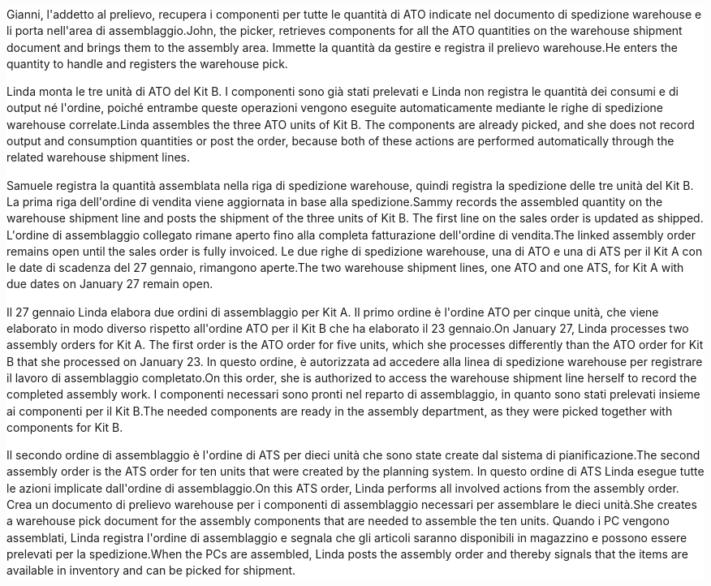 <span data-ttu-id="9b2a9-193">Gianni, l'addetto al prelievo, recupera i componenti per tutte le quantità di ATO indicate nel documento di spedizione warehouse e li porta nell'area di assemblaggio.</span><span class="sxs-lookup"><span data-stu-id="9b2a9-193">John, the picker, retrieves components for all the ATO quantities on the warehouse shipment document and brings them to the assembly area.</span></span> <span data-ttu-id="9b2a9-194">Immette la quantità da gestire e registra il prelievo warehouse.</span><span class="sxs-lookup"><span data-stu-id="9b2a9-194">He enters the quantity to handle and registers the warehouse pick.</span></span>  

<span data-ttu-id="9b2a9-195">Linda monta le tre unità di ATO del Kit B. I componenti sono già stati prelevati e Linda non registra le quantità dei consumi e di output né l'ordine, poiché entrambe queste operazioni vengono eseguite automaticamente mediante le righe di spedizione warehouse correlate.</span><span class="sxs-lookup"><span data-stu-id="9b2a9-195">Linda assembles the three ATO units of Kit B. The components are already picked, and she does not record output and consumption quantities or post the order, because both of these actions are performed automatically through the related warehouse shipment lines.</span></span>  

<span data-ttu-id="9b2a9-196">Samuele registra la quantità assemblata nella riga di spedizione warehouse, quindi registra la spedizione delle tre unità del Kit B. La prima riga dell'ordine di vendita viene aggiornata in base alla spedizione.</span><span class="sxs-lookup"><span data-stu-id="9b2a9-196">Sammy records the assembled quantity on the warehouse shipment line and posts the shipment of the three units of Kit B. The first line on the sales order is updated as shipped.</span></span> <span data-ttu-id="9b2a9-197">L'ordine di assemblaggio collegato rimane aperto fino alla completa fatturazione dell'ordine di vendita.</span><span class="sxs-lookup"><span data-stu-id="9b2a9-197">The linked assembly order remains open until the sales order is fully invoiced.</span></span> <span data-ttu-id="9b2a9-198">Le due righe di spedizione warehouse, una di ATO e una di ATS per il Kit A con le date di scadenza del 27 gennaio, rimangono aperte.</span><span class="sxs-lookup"><span data-stu-id="9b2a9-198">The two warehouse shipment lines, one ATO and one ATS, for Kit A with due dates on January 27 remain open.</span></span>  

<span data-ttu-id="9b2a9-199">Il 27 gennaio Linda elabora due ordini di assemblaggio per Kit A. Il primo ordine è l'ordine ATO per cinque unità, che viene elaborato in modo diverso rispetto all'ordine ATO per il Kit B che ha elaborato il 23 gennaio.</span><span class="sxs-lookup"><span data-stu-id="9b2a9-199">On January 27, Linda processes two assembly orders for Kit A. The first order is the ATO order for five units, which she processes differently than the ATO order for Kit B that she processed on January 23.</span></span> <span data-ttu-id="9b2a9-200">In questo ordine, è autorizzata ad accedere alla linea di spedizione warehouse per registrare il lavoro di assemblaggio completato.</span><span class="sxs-lookup"><span data-stu-id="9b2a9-200">On this order, she is authorized to access the warehouse shipment line herself to record the completed assembly work.</span></span> <span data-ttu-id="9b2a9-201">I componenti necessari sono pronti nel reparto di assemblaggio, in quanto sono stati prelevati insieme ai componenti per il Kit B.</span><span class="sxs-lookup"><span data-stu-id="9b2a9-201">The needed components are ready in the assembly department, as they were picked together with components for Kit B.</span></span>  

<span data-ttu-id="9b2a9-202">Il secondo ordine di assemblaggio è l'ordine di ATS per dieci unità che sono state create dal sistema di pianificazione.</span><span class="sxs-lookup"><span data-stu-id="9b2a9-202">The second assembly order is the ATS order for ten units that were created by the planning system.</span></span> <span data-ttu-id="9b2a9-203">In questo ordine di ATS Linda esegue tutte le azioni implicate dall'ordine di assemblaggio.</span><span class="sxs-lookup"><span data-stu-id="9b2a9-203">On this ATS order, Linda performs all involved actions from the assembly order.</span></span> <span data-ttu-id="9b2a9-204">Crea un documento di prelievo warehouse per i componenti di assemblaggio necessari per assemblare le dieci unità.</span><span class="sxs-lookup"><span data-stu-id="9b2a9-204">She creates a warehouse pick document for the assembly components that are needed to assemble the ten units.</span></span> <span data-ttu-id="9b2a9-205">Quando i PC vengono assemblati, Linda registra l'ordine di assemblaggio e segnala che gli articoli saranno disponibili in magazzino e possono essere prelevati per la spedizione.</span><span class="sxs-lookup"><span data-stu-id="9b2a9-205">When the PCs are assembled, Linda posts the assembly order and thereby signals that the items are available in inventory and can be picked for shipment.</span></span>  
